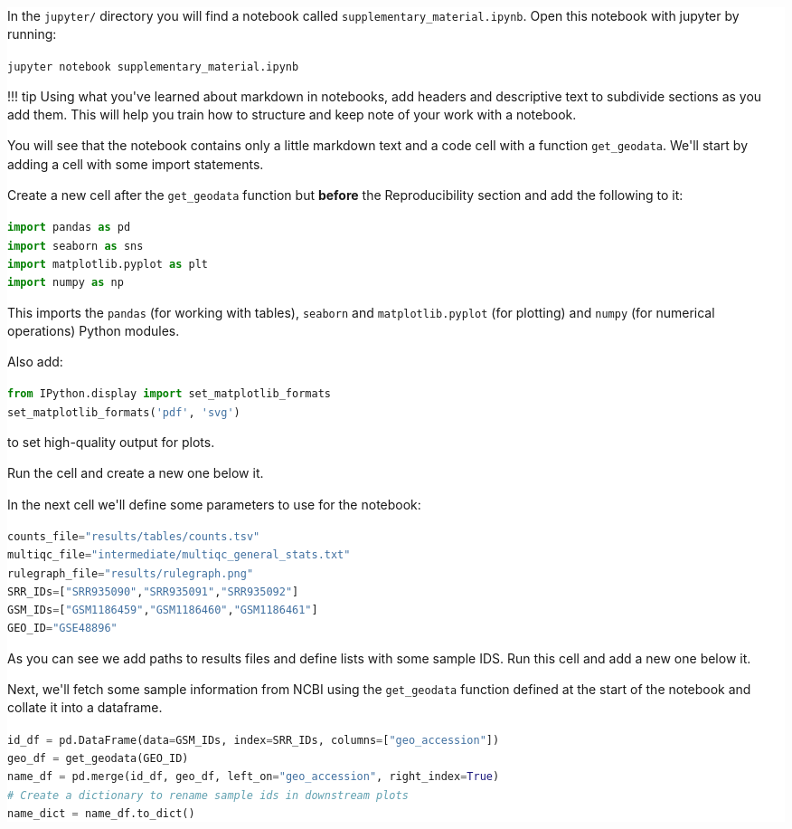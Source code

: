 In the `jupyter/` directory you will find a notebook called 
`supplementary_material.ipynb`. Open this notebook with jupyter by running:
 
```bash
jupyter notebook supplementary_material.ipynb
```

!!! tip
    Using what you've learned about markdown in notebooks, add headers 
    and descriptive text to subdivide sections as you add them. This will
    help you train how to structure and keep note of your work with a 
    notebook.

You will see that the notebook contains only a little markdown text and a code
cell with a function `get_geodata`. We'll start by adding a cell with some 
import statements. 

Create a new cell after the `get_geodata` function but 
**before** the Reproducibility section and add the following to it:

```python
import pandas as pd
import seaborn as sns
import matplotlib.pyplot as plt
import numpy as np
```
This imports the `pandas` (for working with tables), `seaborn` and 
`matplotlib.pyplot` (for plotting) and `numpy` (for numerical operations)
Python modules.

Also add:
```python
from IPython.display import set_matplotlib_formats
set_matplotlib_formats('pdf', 'svg')
```

to set high-quality output for plots.

Run the cell and create a new one below it.

In the next cell we'll define some parameters to use for the notebook:
```python
counts_file="results/tables/counts.tsv"
multiqc_file="intermediate/multiqc_general_stats.txt"
rulegraph_file="results/rulegraph.png"
SRR_IDs=["SRR935090","SRR935091","SRR935092"]
GSM_IDs=["GSM1186459","GSM1186460","GSM1186461"]
GEO_ID="GSE48896"
```

As you can see we add paths to results files and define lists with some sample 
IDS. Run this cell and add a new one below it.

Next, we'll fetch some sample information from NCBI using the `get_geodata`
function defined at the start of the notebook and collate it into a dataframe.

```python
id_df = pd.DataFrame(data=GSM_IDs, index=SRR_IDs, columns=["geo_accession"])
geo_df = get_geodata(GEO_ID)
name_df = pd.merge(id_df, geo_df, left_on="geo_accession", right_index=True)
# Create a dictionary to rename sample ids in downstream plots
name_dict = name_df.to_dict() 
```
